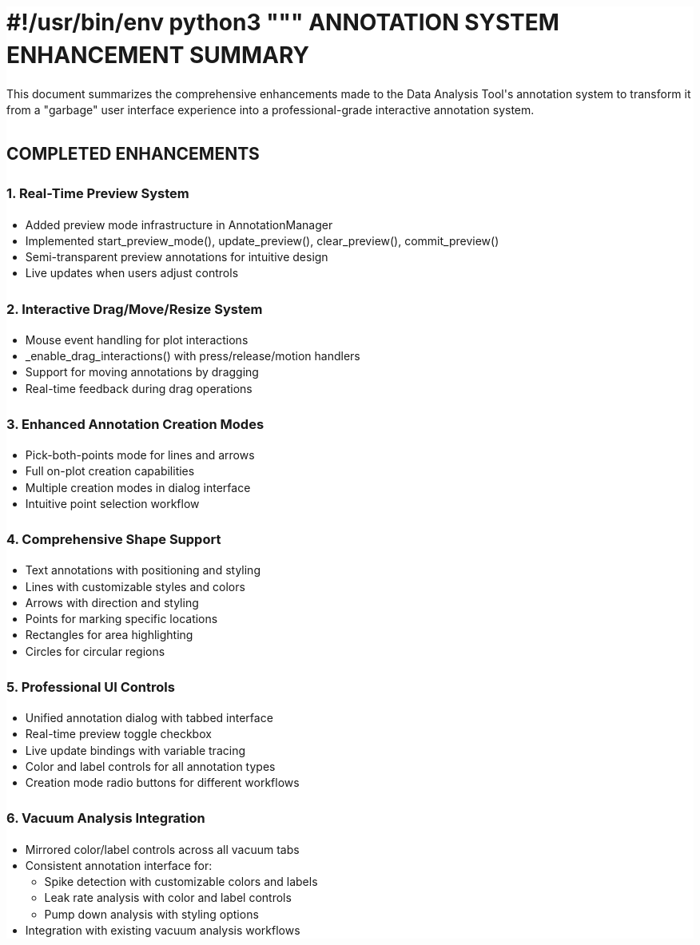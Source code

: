 #!/usr/bin/env python3
"""
ANNOTATION SYSTEM ENHANCEMENT SUMMARY
====================================

This document summarizes the comprehensive enhancements made to the Data Analysis Tool's
annotation system to transform it from a "garbage" user interface experience into a 
professional-grade interactive annotation system.

## COMPLETED ENHANCEMENTS

### 1. Real-Time Preview System
- Added preview mode infrastructure in AnnotationManager
- Implemented start_preview_mode(), update_preview(), clear_preview(), commit_preview()
- Semi-transparent preview annotations for intuitive design
- Live updates when users adjust controls

### 2. Interactive Drag/Move/Resize System
- Mouse event handling for plot interactions
- _enable_drag_interactions() with press/release/motion handlers
- Support for moving annotations by dragging
- Real-time feedback during drag operations

### 3. Enhanced Annotation Creation Modes
- Pick-both-points mode for lines and arrows
- Full on-plot creation capabilities
- Multiple creation modes in dialog interface
- Intuitive point selection workflow

### 4. Comprehensive Shape Support
- Text annotations with positioning and styling
- Lines with customizable styles and colors
- Arrows with direction and styling
- Points for marking specific locations
- Rectangles for area highlighting
- Circles for circular regions

### 5. Professional UI Controls
- Unified annotation dialog with tabbed interface
- Real-time preview toggle checkbox
- Live update bindings with variable tracing
- Color and label controls for all annotation types
- Creation mode radio buttons for different workflows

### 6. Vacuum Analysis Integration
- Mirrored color/label controls across all vacuum tabs
- Consistent annotation interface for:
  - Spike detection with customizable colors and labels
  - Leak rate analysis with color and label controls
  - Pump down analysis with styling options
- Integration with existing vacuum analysis workflows
